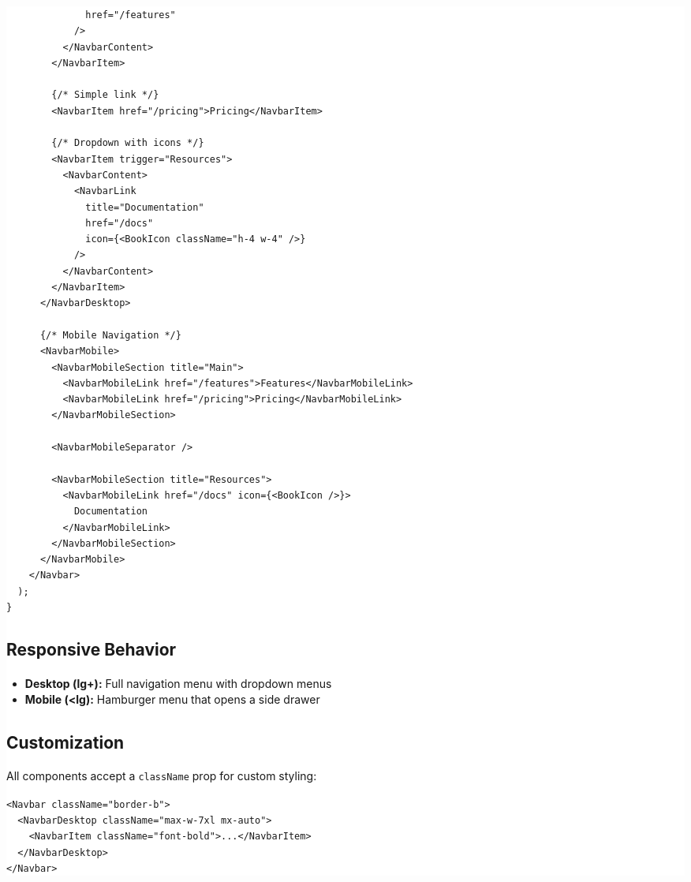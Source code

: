 ```tsx
              href="/features"
            />
          </NavbarContent>
        </NavbarItem>

        {/* Simple link */}
        <NavbarItem href="/pricing">Pricing</NavbarItem>
        
        {/* Dropdown with icons */}
        <NavbarItem trigger="Resources">
          <NavbarContent>
            <NavbarLink
              title="Documentation"
              href="/docs"
              icon={<BookIcon className="h-4 w-4" />}
            />
          </NavbarContent>
        </NavbarItem>
      </NavbarDesktop>

      {/* Mobile Navigation */}
      <NavbarMobile>
        <NavbarMobileSection title="Main">
          <NavbarMobileLink href="/features">Features</NavbarMobileLink>
          <NavbarMobileLink href="/pricing">Pricing</NavbarMobileLink>
        </NavbarMobileSection>

        <NavbarMobileSeparator />

        <NavbarMobileSection title="Resources">
          <NavbarMobileLink href="/docs" icon={<BookIcon />}>
            Documentation
          </NavbarMobileLink>
        </NavbarMobileSection>
      </NavbarMobile>
    </Navbar>
  );
}
```

## Responsive Behavior

- **Desktop (lg+):** Full navigation menu with dropdown menus
- **Mobile (<lg):** Hamburger menu that opens a side drawer

## Customization

All components accept a `className` prop for custom styling:

```tsx
<Navbar className="border-b">
  <NavbarDesktop className="max-w-7xl mx-auto">
    <NavbarItem className="font-bold">...</NavbarItem>
  </NavbarDesktop>
</Navbar>
```
